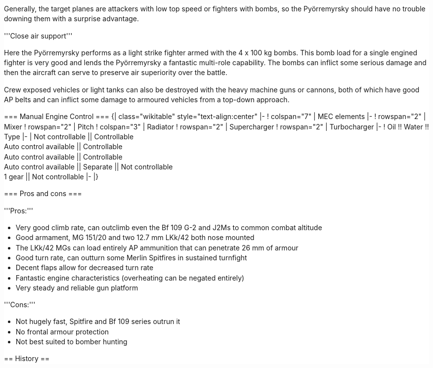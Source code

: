 Generally, the target planes are attackers with low top speed or fighters with bombs, so the Pyörremyrsky should have no trouble downing them with a surprise advantage.

'''Close air support'''

Here the Pyörremyrsky performs as a light strike fighter armed with the 4 x 100 kg bombs. This bomb load for a single engined fighter is very good and lends the Pyörremyrsky a fantastic multi-role capability. The bombs can inflict some serious damage and then the aircraft can serve to preserve air superiority over the battle.

Crew exposed vehicles or light tanks can also be destroyed with the heavy machine guns or cannons, both of which have good AP belts and can inflict some damage to armoured vehicles from a top-down approach.

=== Manual Engine Control ===
{| class="wikitable" style="text-align:center"
|-
! colspan="7" | MEC elements
|-
! rowspan="2" | Mixer
! rowspan="2" | Pitch
! colspan="3" | Radiator
! rowspan="2" | Supercharger
! rowspan="2" | Turbocharger
|-
! Oil !! Water !! Type
|-
| Not controllable || Controllable<br>Auto control available || Controllable<br>Auto control available || Controllable<br>Auto control available || Separate || Not controllable<br>1 gear || Not controllable
|-
|}

=== Pros and cons ===



'''Pros:'''

- Very good climb rate, can outclimb even the Bf 109 G-2 and J2Ms to common combat altitude
- Good armament, MG 151/20 and two 12.7 mm LKk/42 both nose mounted
- The LKk/42 MGs can load entirely AP ammunition that can penetrate 26 mm of armour
- Good turn rate, can outturn some Merlin Spitfires in sustained turnfight
- Decent flaps allow for decreased turn rate
- Fantastic engine characteristics (overheating can be negated entirely)
- Very steady and reliable gun platform

'''Cons:'''

- Not hugely fast, Spitfire and Bf 109 series outrun it
- No frontal armour protection
- Not best suited to bomber hunting

== History ==
